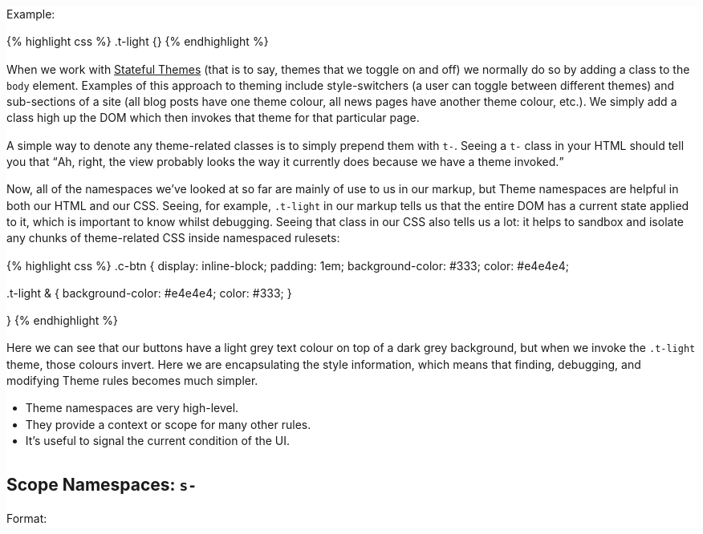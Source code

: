 Example:

{% highlight css %}
.t-light {}
{% endhighlight %}

When we work with [Stateful
Themes](https://speakerdeck.com/csswizardry/4half-methods-for-theming-in-s-css?slide=29)
(that is to say, themes that we toggle on and off) we normally do so by adding a
class to the `body` element. Examples of this approach to theming include
style-switchers (a user can toggle between different themes) and sub-sections of
a site (all blog posts have one theme colour, all news pages have another theme
colour, etc.). We simply add a class high up the DOM which then invokes that
theme for that particular page.

A simple way to denote any theme-related classes is to simply prepend them with
`t-`. Seeing a `t-` class in your HTML should tell you that <q>Ah, right, the
view probably looks the way it currently does because we have a theme
invoked.</q>

Now, all of the namespaces we’ve looked at so far are mainly of use to us in our
markup, but Theme namespaces are helpful in both our HTML and our CSS. Seeing,
for example, `.t-light` in our markup tells us that the entire DOM has a current
state applied to it, which is important to know whilst debugging. Seeing that
class in our CSS also tells us a lot: it helps to sandbox and isolate any chunks
of theme-related CSS inside namespaced rulesets:

{% highlight css %}
.c-btn {
  display: inline-block;
  padding: 1em;
  background-color: #333;
  color: #e4e4e4;

  .t-light & {
    background-color: #e4e4e4;
    color: #333;
  }

}
{% endhighlight %}

Here we can see that our buttons have a light grey text colour on top of a dark
grey background, but when we invoke the `.t-light` theme, those colours invert.
Here we are encapsulating the style information, which means that finding,
debugging, and modifying Theme rules becomes much simpler.

* Theme namespaces are very high-level.
* They provide a context or scope for many other rules.
* It’s useful to signal the current condition of the UI.

## Scope Namespaces: `s-`

Format:
